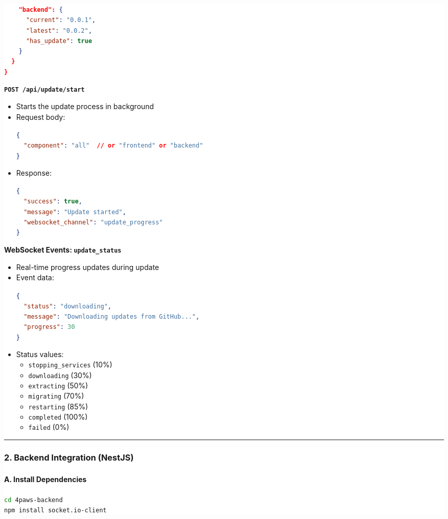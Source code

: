   ```json
      "backend": {
        "current": "0.0.1",
        "latest": "0.0.2",
        "has_update": true
      }
    }
  }
  ```

**`POST /api/update/start`**
- Starts the update process in background
- Request body:
  ```json
  {
    "component": "all"  // or "frontend" or "backend"
  }
  ```
- Response:
  ```json
  {
    "success": true,
    "message": "Update started",
    "websocket_channel": "update_progress"
  }
  ```

**WebSocket Events: `update_status`**
- Real-time progress updates during update
- Event data:
  ```json
  {
    "status": "downloading",
    "message": "Downloading updates from GitHub...",
    "progress": 30
  }
  ```
- Status values:
  - `stopping_services` (10%)
  - `downloading` (30%)
  - `extracting` (50%)
  - `migrating` (70%)
  - `restarting` (85%)
  - `completed` (100%)
  - `failed` (0%)

---

### 2. **Backend Integration** (NestJS)

#### A. Install Dependencies

```bash
cd 4paws-backend
npm install socket.io-client
```
